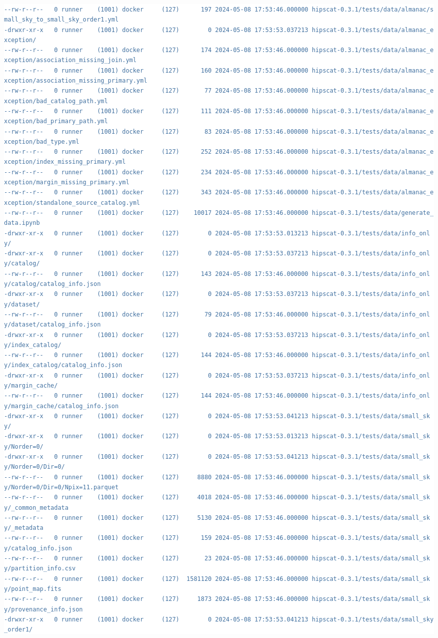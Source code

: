 ```diff
--rw-r--r--   0 runner    (1001) docker     (127)      197 2024-05-08 17:53:46.000000 hipscat-0.3.1/tests/data/almanac/small_sky_to_small_sky_order1.yml
-drwxr-xr-x   0 runner    (1001) docker     (127)        0 2024-05-08 17:53:53.037213 hipscat-0.3.1/tests/data/almanac_exception/
--rw-r--r--   0 runner    (1001) docker     (127)      174 2024-05-08 17:53:46.000000 hipscat-0.3.1/tests/data/almanac_exception/association_missing_join.yml
--rw-r--r--   0 runner    (1001) docker     (127)      160 2024-05-08 17:53:46.000000 hipscat-0.3.1/tests/data/almanac_exception/association_missing_primary.yml
--rw-r--r--   0 runner    (1001) docker     (127)       77 2024-05-08 17:53:46.000000 hipscat-0.3.1/tests/data/almanac_exception/bad_catalog_path.yml
--rw-r--r--   0 runner    (1001) docker     (127)      111 2024-05-08 17:53:46.000000 hipscat-0.3.1/tests/data/almanac_exception/bad_primary_path.yml
--rw-r--r--   0 runner    (1001) docker     (127)       83 2024-05-08 17:53:46.000000 hipscat-0.3.1/tests/data/almanac_exception/bad_type.yml
--rw-r--r--   0 runner    (1001) docker     (127)      252 2024-05-08 17:53:46.000000 hipscat-0.3.1/tests/data/almanac_exception/index_missing_primary.yml
--rw-r--r--   0 runner    (1001) docker     (127)      234 2024-05-08 17:53:46.000000 hipscat-0.3.1/tests/data/almanac_exception/margin_missing_primary.yml
--rw-r--r--   0 runner    (1001) docker     (127)      343 2024-05-08 17:53:46.000000 hipscat-0.3.1/tests/data/almanac_exception/standalone_source_catalog.yml
--rw-r--r--   0 runner    (1001) docker     (127)    10017 2024-05-08 17:53:46.000000 hipscat-0.3.1/tests/data/generate_data.ipynb
-drwxr-xr-x   0 runner    (1001) docker     (127)        0 2024-05-08 17:53:53.013213 hipscat-0.3.1/tests/data/info_only/
-drwxr-xr-x   0 runner    (1001) docker     (127)        0 2024-05-08 17:53:53.037213 hipscat-0.3.1/tests/data/info_only/catalog/
--rw-r--r--   0 runner    (1001) docker     (127)      143 2024-05-08 17:53:46.000000 hipscat-0.3.1/tests/data/info_only/catalog/catalog_info.json
-drwxr-xr-x   0 runner    (1001) docker     (127)        0 2024-05-08 17:53:53.037213 hipscat-0.3.1/tests/data/info_only/dataset/
--rw-r--r--   0 runner    (1001) docker     (127)       79 2024-05-08 17:53:46.000000 hipscat-0.3.1/tests/data/info_only/dataset/catalog_info.json
-drwxr-xr-x   0 runner    (1001) docker     (127)        0 2024-05-08 17:53:53.037213 hipscat-0.3.1/tests/data/info_only/index_catalog/
--rw-r--r--   0 runner    (1001) docker     (127)      144 2024-05-08 17:53:46.000000 hipscat-0.3.1/tests/data/info_only/index_catalog/catalog_info.json
-drwxr-xr-x   0 runner    (1001) docker     (127)        0 2024-05-08 17:53:53.037213 hipscat-0.3.1/tests/data/info_only/margin_cache/
--rw-r--r--   0 runner    (1001) docker     (127)      144 2024-05-08 17:53:46.000000 hipscat-0.3.1/tests/data/info_only/margin_cache/catalog_info.json
-drwxr-xr-x   0 runner    (1001) docker     (127)        0 2024-05-08 17:53:53.041213 hipscat-0.3.1/tests/data/small_sky/
-drwxr-xr-x   0 runner    (1001) docker     (127)        0 2024-05-08 17:53:53.013213 hipscat-0.3.1/tests/data/small_sky/Norder=0/
-drwxr-xr-x   0 runner    (1001) docker     (127)        0 2024-05-08 17:53:53.041213 hipscat-0.3.1/tests/data/small_sky/Norder=0/Dir=0/
--rw-r--r--   0 runner    (1001) docker     (127)     8880 2024-05-08 17:53:46.000000 hipscat-0.3.1/tests/data/small_sky/Norder=0/Dir=0/Npix=11.parquet
--rw-r--r--   0 runner    (1001) docker     (127)     4018 2024-05-08 17:53:46.000000 hipscat-0.3.1/tests/data/small_sky/_common_metadata
--rw-r--r--   0 runner    (1001) docker     (127)     5130 2024-05-08 17:53:46.000000 hipscat-0.3.1/tests/data/small_sky/_metadata
--rw-r--r--   0 runner    (1001) docker     (127)      159 2024-05-08 17:53:46.000000 hipscat-0.3.1/tests/data/small_sky/catalog_info.json
--rw-r--r--   0 runner    (1001) docker     (127)       23 2024-05-08 17:53:46.000000 hipscat-0.3.1/tests/data/small_sky/partition_info.csv
--rw-r--r--   0 runner    (1001) docker     (127)  1581120 2024-05-08 17:53:46.000000 hipscat-0.3.1/tests/data/small_sky/point_map.fits
--rw-r--r--   0 runner    (1001) docker     (127)     1873 2024-05-08 17:53:46.000000 hipscat-0.3.1/tests/data/small_sky/provenance_info.json
-drwxr-xr-x   0 runner    (1001) docker     (127)        0 2024-05-08 17:53:53.041213 hipscat-0.3.1/tests/data/small_sky_order1/
```